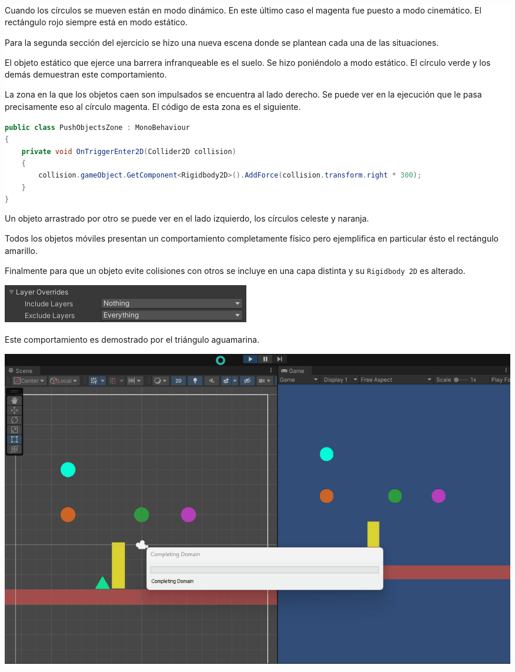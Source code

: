 Cuando los círculos se mueven están en modo dinámico. En este último caso el magenta fue puesto a modo cinemático. El rectángulo rojo siempre está en modo estático.

Para la segunda sección del ejercicio se hizo una nueva escena donde se plantean cada una de las situaciones.

El objeto estático que ejerce una barrera infranqueable es el suelo. Se hizo poniéndolo a modo estático. El círculo verde y los demás demuestran este comportamiento.

La zona en la que los objetos caen son impulsados se encuentra al lado derecho. Se puede ver en la ejecución que le pasa precisamente eso al círculo magenta. El código de esta zona es el siguiente.

```c#
public class PushObjectsZone : MonoBehaviour
{
    private void OnTriggerEnter2D(Collider2D collision)
    {
        collision.gameObject.GetComponent<Rigidbody2D>().AddForce(collision.transform.right * 300);
    }
}
```

Un objeto arrastrado por otro se puede ver en el lado izquierdo, los círculos celeste y naranja.

Todos los objetos móviles presentan un comportamiento completamente físico pero ejemplifica en particular ésto el rectángulo amarillo.

Finalmente para que un objeto evite colisiones con otros se incluye en una capa distinta y su `Rigidbody 2D` es alterado.

![](./Screenshots/OtherLayers.png)

Este comportamiento es demostrado por el triángulo aguamarina.

![](./Screenshots/Physics.gif)
